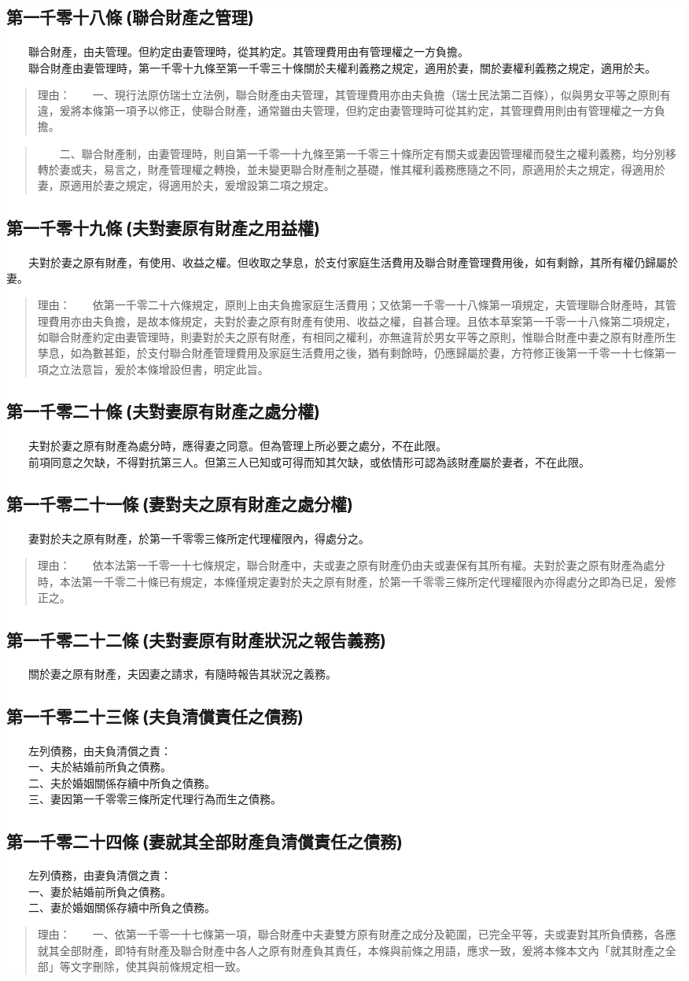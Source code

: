 

第一千零十八條 (聯合財產之管理)
-------------------------------
　　聯合財產，由夫管理。但約定由妻管理時，從其約定。其管理費用由有管理權之一方負擔。  
　　聯合財產由妻管理時，第一千零十九條至第一千零三十條關於夫權利義務之規定，適用於妻，關於妻權利義務之規定，適用於夫。  
> 理由：　　一、現行法原仿瑞士立法例，聯合財產由夫管理，其管理費用亦由夫負擔（瑞士民法第二百條），似與男女平等之原則有違，爰將本條第一項予以修正，使聯合財產，通常雖由夫管理，但約定由妻管理時可從其約定，其管理費用則由有管理權之一方負擔。

> 　　二、聯合財產制，由妻管理時，則自第一千零一十九條至第一千零三十條所定有關夫或妻因管理權而發生之權利義務，均分別移轉於妻或夫，易言之，財產管理權之轉換，並未變更聯合財產制之基礎，惟其權利義務應隨之不同，原適用於夫之規定，得適用於妻，原適用於妻之規定，得適用於夫，爰增設第二項之規定。



第一千零十九條 (夫對妻原有財產之用益權)
---------------------------------------
　　夫對於妻之原有財產，有使用、收益之權。但收取之孳息，於支付家庭生活費用及聯合財產管理費用後，如有剩餘，其所有權仍歸屬於妻。  
> 理由：　　依第一千零二十六條規定，原則上由夫負擔家庭生活費用；又依第一千零一十八條第一項規定，夫管理聯合財產時，其管理費用亦由夫負擔，是故本條規定，夫對於妻之原有財產有使用、收益之權，自甚合理。且依本草案第一千零一十八條第二項規定，如聯合財產約定由妻管理時，則妻對於夫之原有財產，有相同之權利，亦無違背於男女平等之原則，惟聯合財產中妻之原有財產所生孳息，如為數甚鉅，於支付聯合財產管理費用及家庭生活費用之後，猶有剩餘時，仍應歸屬於妻，方符修正後第一千零一十七條第一項之立法意旨，爰於本條增設但書，明定此旨。



第一千零二十條 (夫對妻原有財產之處分權)
---------------------------------------
　　夫對於妻之原有財產為處分時，應得妻之同意。但為管理上所必要之處分，不在此限。  
　　前項同意之欠缺，不得對抗第三人。但第三人已知或可得而知其欠缺，或依情形可認為該財產屬於妻者，不在此限。  


第一千零二十一條 (妻對夫之原有財產之處分權)
-------------------------------------------
　　妻對於夫之原有財產，於第一千零零三條所定代理權限內，得處分之。  
> 理由：　　依本法第一千零一十七條規定，聯合財產中，夫或妻之原有財產仍由夫或妻保有其所有權。夫對於妻之原有財產為處分時，本法第一千零二十條已有規定，本條僅規定妻對於夫之原有財產，於第一千零零三條所定代理權限內亦得處分之即為已足，爰修正之。



第一千零二十二條 (夫對妻原有財產狀況之報告義務)
-----------------------------------------------
　　關於妻之原有財產，夫因妻之請求，有隨時報告其狀況之義務。  


第一千零二十三條 (夫負清償責任之債務)
-------------------------------------
　　左列債務，由夫負清償之責：  
　　一、夫於結婚前所負之債務。  
　　二、夫於婚姻關係存續中所負之債務。  
　　三、妻因第一千零零三條所定代理行為而生之債務。  


第一千零二十四條 (妻就其全部財產負清償責任之債務)
-------------------------------------------------
　　左列債務，由妻負清償之責：  
　　一、妻於結婚前所負之債務。  
　　二、妻於婚姻關係存續中所負之債務。  
> 理由：　　一、依第一千零一十七條第一項，聯合財產中夫妻雙方原有財產之成分及範圍，已完全平等，夫或妻對其所負債務，各應就其全部財產，即特有財產及聯合財產中各人之原有財產負其責任，本條與前條之用語，應求一致，爰將本條本文內「就其財產之全部」等文字刪除，使其與前條規定相一致。
